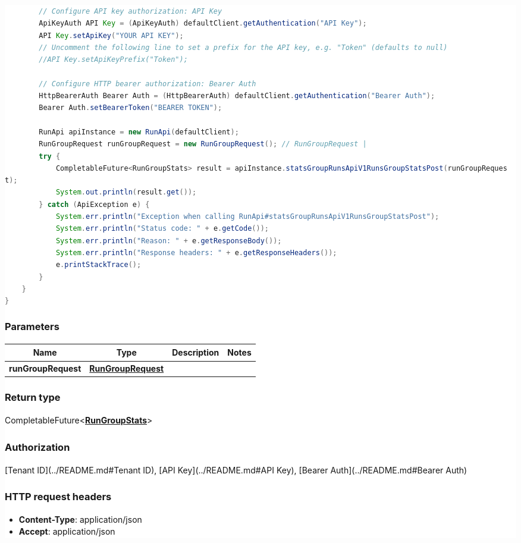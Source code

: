 ```java
        // Configure API key authorization: API Key
        ApiKeyAuth API Key = (ApiKeyAuth) defaultClient.getAuthentication("API Key");
        API Key.setApiKey("YOUR API KEY");
        // Uncomment the following line to set a prefix for the API key, e.g. "Token" (defaults to null)
        //API Key.setApiKeyPrefix("Token");

        // Configure HTTP bearer authorization: Bearer Auth
        HttpBearerAuth Bearer Auth = (HttpBearerAuth) defaultClient.getAuthentication("Bearer Auth");
        Bearer Auth.setBearerToken("BEARER TOKEN");

        RunApi apiInstance = new RunApi(defaultClient);
        RunGroupRequest runGroupRequest = new RunGroupRequest(); // RunGroupRequest | 
        try {
            CompletableFuture<RunGroupStats> result = apiInstance.statsGroupRunsApiV1RunsGroupStatsPost(runGroupRequest);
            System.out.println(result.get());
        } catch (ApiException e) {
            System.err.println("Exception when calling RunApi#statsGroupRunsApiV1RunsGroupStatsPost");
            System.err.println("Status code: " + e.getCode());
            System.err.println("Reason: " + e.getResponseBody());
            System.err.println("Response headers: " + e.getResponseHeaders());
            e.printStackTrace();
        }
    }
}
```

### Parameters


| Name | Type | Description  | Notes |
|------------- | ------------- | ------------- | -------------|
| **runGroupRequest** | [**RunGroupRequest**](RunGroupRequest.md)|  | |

### Return type

CompletableFuture<[**RunGroupStats**](RunGroupStats.md)>


### Authorization

[Tenant ID](../README.md#Tenant ID), [API Key](../README.md#API Key), [Bearer Auth](../README.md#Bearer Auth)

### HTTP request headers

- **Content-Type**: application/json
- **Accept**: application/json

